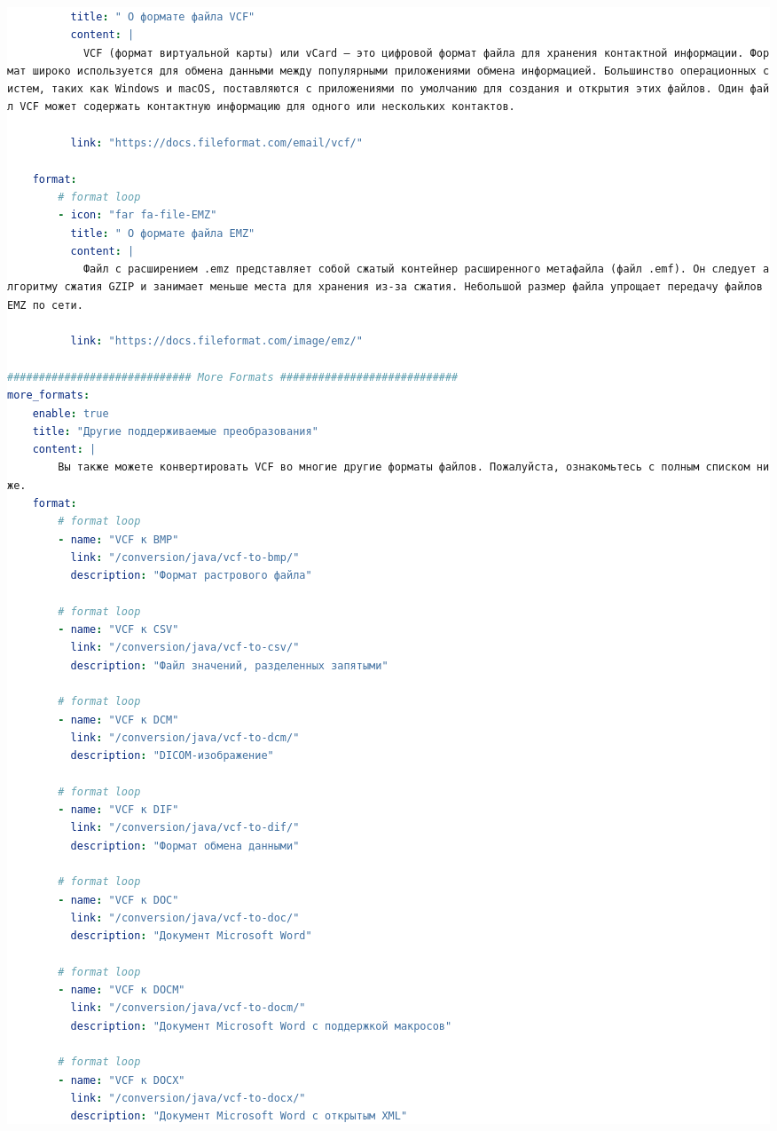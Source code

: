 ```yaml
          title: " О формате файла VCF"
          content: |
            VCF (формат виртуальной карты) или vCard — это цифровой формат файла для хранения контактной информации. Формат широко используется для обмена данными между популярными приложениями обмена информацией. Большинство операционных систем, таких как Windows и macOS, поставляются с приложениями по умолчанию для создания и открытия этих файлов. Один файл VCF может содержать контактную информацию для одного или нескольких контактов.

          link: "https://docs.fileformat.com/email/vcf/"

    format:
        # format loop
        - icon: "far fa-file-EMZ"
          title: " О формате файла EMZ"
          content: |
            Файл с расширением .emz представляет собой сжатый контейнер расширенного метафайла (файл .emf). Он следует алгоритму сжатия GZIP и занимает меньше места для хранения из-за сжатия. Небольшой размер файла упрощает передачу файлов EMZ по сети.

          link: "https://docs.fileformat.com/image/emz/"

############################# More Formats ############################
more_formats:
    enable: true
    title: "Другие поддерживаемые преобразования"
    content: |
        Вы также можете конвертировать VCF во многие другие форматы файлов. Пожалуйста, ознакомьтесь с полным списком ниже.
    format: 
        # format loop
        - name: "VCF к BMP"
          link: "/conversion/java/vcf-to-bmp/"
          description: "Формат растрового файла"

        # format loop
        - name: "VCF к CSV"
          link: "/conversion/java/vcf-to-csv/"
          description: "Файл значений, разделенных запятыми"

        # format loop
        - name: "VCF к DCM"
          link: "/conversion/java/vcf-to-dcm/"
          description: "DICOM-изображение"

        # format loop
        - name: "VCF к DIF"
          link: "/conversion/java/vcf-to-dif/"
          description: "Формат обмена данными"

        # format loop
        - name: "VCF к DOC"
          link: "/conversion/java/vcf-to-doc/"
          description: "Документ Microsoft Word"

        # format loop
        - name: "VCF к DOCM"
          link: "/conversion/java/vcf-to-docm/"
          description: "Документ Microsoft Word с поддержкой макросов"

        # format loop
        - name: "VCF к DOCX"
          link: "/conversion/java/vcf-to-docx/"
          description: "Документ Microsoft Word с открытым XML"
```